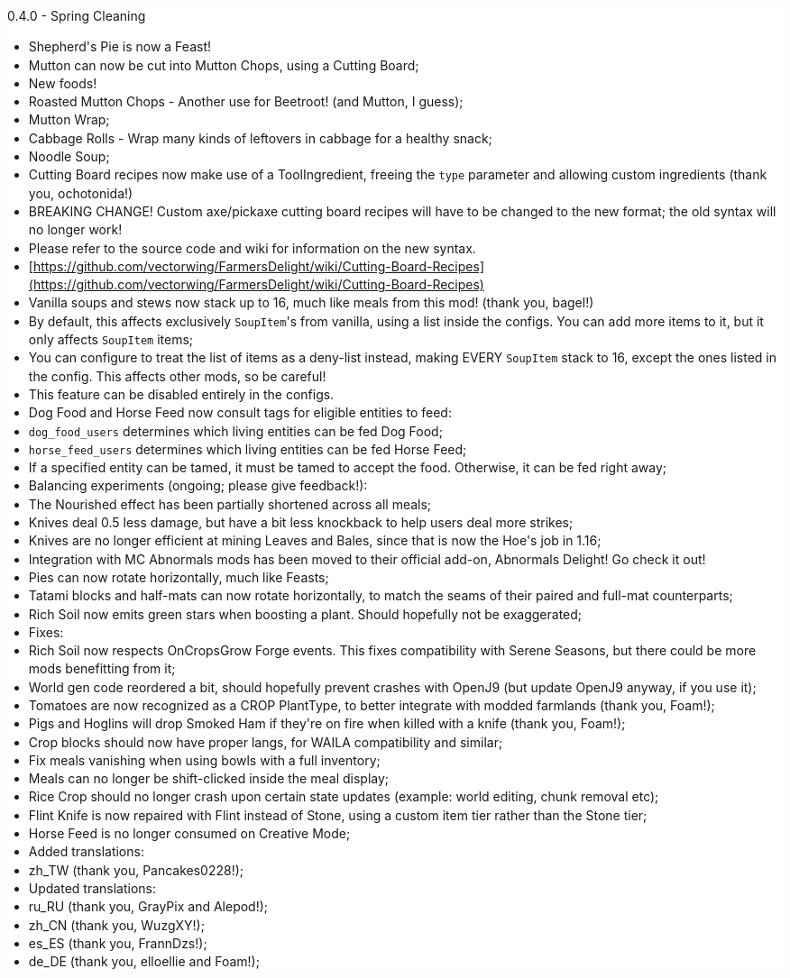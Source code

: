 0.4.0 - Spring Cleaning

* Shepherd's Pie is now a Feast!
* Mutton can now be cut into Mutton Chops, using a Cutting Board;
* New foods!
* Roasted Mutton Chops - Another use for Beetroot! (and Mutton, I guess);
* Mutton Wrap;
* Cabbage Rolls - Wrap many kinds of leftovers in cabbage for a healthy snack;
* Noodle Soup;
* Cutting Board recipes now make use of a ToolIngredient, freeing the `type` parameter and allowing custom ingredients (thank you, ochotonida!)
* BREAKING CHANGE! Custom axe/pickaxe cutting board recipes will have to be changed to the new format; the old syntax will no longer work!
* Please refer to the source code and wiki for information on the new syntax.
* [https://github.com/vectorwing/FarmersDelight/wiki/Cutting-Board-Recipes](https://github.com/vectorwing/FarmersDelight/wiki/Cutting-Board-Recipes)
* Vanilla soups and stews now stack up to 16, much like meals from this mod! (thank you, bagel!)
* By default, this affects exclusively `SoupItem`'s from vanilla, using a list inside the configs. You can add more items to it, but it only affects `SoupItem` items;
* You can configure to treat the list of items as a deny-list instead, making EVERY `SoupItem` stack to 16, except the ones listed in the config. This affects other mods, so be careful!
* This feature can be disabled entirely in the configs.
* Dog Food and Horse Feed now consult tags for eligible entities to feed:
* `dog_food_users` determines which living entities can be fed Dog Food;
* `horse_feed_users` determines which living entities can be fed Horse Feed;
* If a specified entity can be tamed, it must be tamed to accept the food. Otherwise, it can be fed right away;
* Balancing experiments (ongoing; please give feedback!):
* The Nourished effect has been partially shortened across all meals;
* Knives deal 0.5 less damage, but have a bit less knockback to help users deal more strikes;
* Knives are no longer efficient at mining Leaves and Bales, since that is now the Hoe's job in 1.16;
* Integration with MC Abnormals mods has been moved to their official add-on, Abnormals Delight! Go check it out!
* Pies can now rotate horizontally, much like Feasts;
* Tatami blocks and half-mats can now rotate horizontally, to match the seams of their paired and full-mat counterparts;
* Rich Soil now emits green stars when boosting a plant. Should hopefully not be exaggerated;
* Fixes:
* Rich Soil now respects OnCropsGrow Forge events. This fixes compatibility with Serene Seasons, but there could be more mods benefitting from it;
* World gen code reordered a bit, should hopefully prevent crashes with OpenJ9 (but update OpenJ9 anyway, if you use it);
* Tomatoes are now recognized as a CROP PlantType, to better integrate with modded farmlands (thank you, Foam!);
* Pigs and Hoglins will drop Smoked Ham if they're on fire when killed with a knife (thank you, Foam!);
* Crop blocks should now have proper langs, for WAILA compatibility and similar;
* Fix meals vanishing when using bowls with a full inventory;
* Meals can no longer be shift-clicked inside the meal display;
* Rice Crop should no longer crash upon certain state updates (example: world editing, chunk removal etc);
* Flint Knife is now repaired with Flint instead of Stone, using a custom item tier rather than the Stone tier;
* Horse Feed is no longer consumed on Creative Mode;
* Added translations:
* zh_TW (thank you, Pancakes0228!);
* Updated translations:
* ru_RU (thank you, GrayPix and Alepod!);
* zh_CN (thank you, WuzgXY!);
* es_ES (thank you, FrannDzs!);
* de_DE (thank you, elloellie and Foam!);
